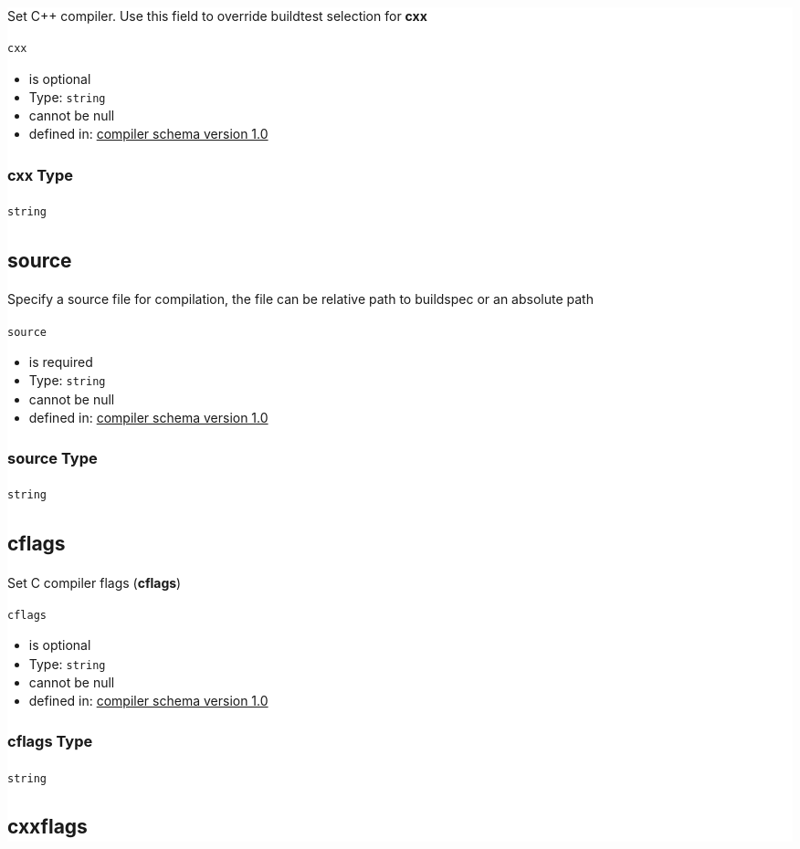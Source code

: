 Set C++ compiler. Use this field to override buildtest selection for **cxx**


`cxx`

-   is optional
-   Type: `string`
-   cannot be null
-   defined in: [compiler schema version 1.0](compiler-v1-properties-build-properties-cxx.md "https&#x3A;//buildtesters.github.io/buildtest/schemas/compiler-v1.0.schema.json#/properties/build/properties/cxx")

### cxx Type

`string`

## source

Specify a source file for compilation, the file can be relative path to buildspec or an absolute path


`source`

-   is required
-   Type: `string`
-   cannot be null
-   defined in: [compiler schema version 1.0](compiler-v1-properties-build-properties-source.md "https&#x3A;//buildtesters.github.io/buildtest/schemas/compiler-v1.0.schema.json#/properties/build/properties/source")

### source Type

`string`

## cflags

Set C compiler flags (**cflags**)


`cflags`

-   is optional
-   Type: `string`
-   cannot be null
-   defined in: [compiler schema version 1.0](compiler-v1-properties-build-properties-cflags.md "https&#x3A;//buildtesters.github.io/buildtest/schemas/compiler-v1.0.schema.json#/properties/build/properties/cflags")

### cflags Type

`string`

## cxxflags
